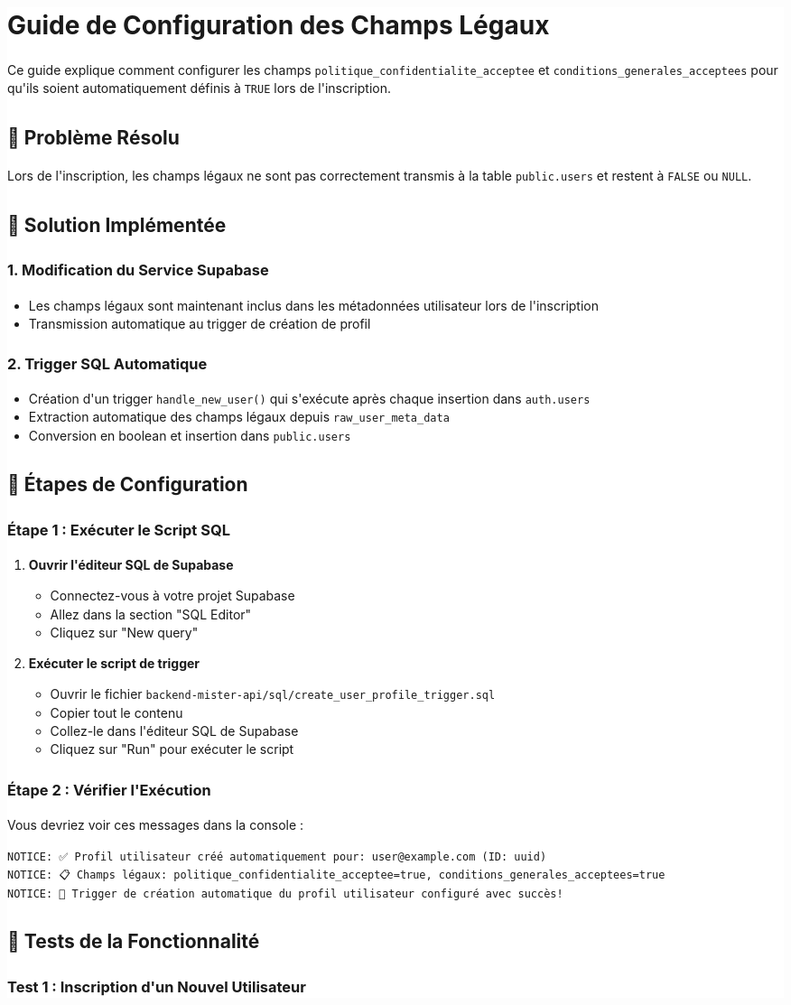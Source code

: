 # Guide de Configuration des Champs Légaux

Ce guide explique comment configurer les champs `politique_confidentialite_acceptee` et `conditions_generales_acceptees` pour qu'ils soient automatiquement définis à `TRUE` lors de l'inscription.

## 🎯 Problème Résolu

Lors de l'inscription, les champs légaux ne sont pas correctement transmis à la table `public.users` et restent à `FALSE` ou `NULL`.

## 🔧 Solution Implémentée

### **1. Modification du Service Supabase**
- Les champs légaux sont maintenant inclus dans les métadonnées utilisateur lors de l'inscription
- Transmission automatique au trigger de création de profil

### **2. Trigger SQL Automatique**
- Création d'un trigger `handle_new_user()` qui s'exécute après chaque insertion dans `auth.users`
- Extraction automatique des champs légaux depuis `raw_user_meta_data`
- Conversion en boolean et insertion dans `public.users`

## 🚀 Étapes de Configuration

### **Étape 1 : Exécuter le Script SQL**

1. **Ouvrir l'éditeur SQL de Supabase**
   - Connectez-vous à votre projet Supabase
   - Allez dans la section "SQL Editor"
   - Cliquez sur "New query"

2. **Exécuter le script de trigger**
   - Ouvrir le fichier `backend-mister-api/sql/create_user_profile_trigger.sql`
   - Copier tout le contenu
   - Collez-le dans l'éditeur SQL de Supabase
   - Cliquez sur "Run" pour exécuter le script

### **Étape 2 : Vérifier l'Exécution**

Vous devriez voir ces messages dans la console :
```
NOTICE: ✅ Profil utilisateur créé automatiquement pour: user@example.com (ID: uuid)
NOTICE: 📋 Champs légaux: politique_confidentialite_acceptee=true, conditions_generales_acceptees=true
NOTICE: 🎉 Trigger de création automatique du profil utilisateur configuré avec succès!
```

## 🧪 Tests de la Fonctionnalité

### **Test 1 : Inscription d'un Nouvel Utilisateur**
